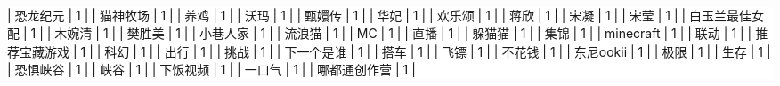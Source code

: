 | 恐龙纪元 | 1 |
| 猫神牧场 | 1 |
| 养鸡 | 1 |
| 沃玛 | 1 |
| 甄嬛传 | 1 |
| 华妃 | 1 |
| 欢乐颂 | 1 |
| 蒋欣 | 1 |
| 宋凝 | 1 |
| 宋莹 | 1 |
| 白玉兰最佳女配 | 1 |
| 木婉清 | 1 |
| 樊胜美 | 1 |
| 小巷人家 | 1 |
| 流浪猫 | 1 |
| MC | 1 |
| 直播 | 1 |
| 躲猫猫 | 1 |
| 集锦 | 1 |
| minecraft | 1 |
| 联动 | 1 |
| 推荐宝藏游戏 | 1 |
| 科幻 | 1 |
| 出行 | 1 |
| 挑战 | 1 |
| 下一个是谁 | 1 |
| 搭车 | 1 |
| 飞镖 | 1 |
| 不花钱 | 1 |
| 东尼ookii | 1 |
| 极限 | 1 |
| 生存 | 1 |
| 恐惧峡谷 | 1 |
| 峡谷 | 1 |
| 下饭视频 | 1 |
| 一口气 | 1 |
| 哪都通创作营 | 1 |